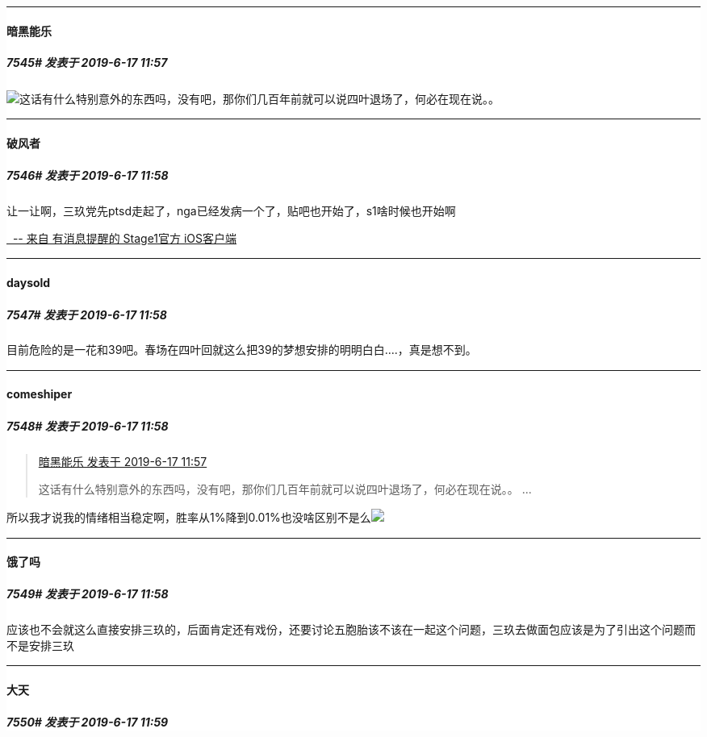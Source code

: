 
-----

####  暗黑能乐  
##### 7545#       发表于 2019-6-17 11:57


<img src="https://static.saraba1st.com/image/smiley/face2017/067.png" referrerpolicy="no-referrer">这话有什么特别意外的东西吗，没有吧，那你们几百年前就可以说四叶退场了，何必在现在说。。


-----

####  破风者  
##### 7546#       发表于 2019-6-17 11:58


让一让啊，三玖党先ptsd走起了，nga已经发病一个了，贴吧也开始了，s1啥时候也开始啊

[  -- 来自 有消息提醒的 Stage1官方 iOS客户端](https://itunes.apple.com/fi/app/saraba1st/id1221237470?mt=8)


-----

####  daysold  
##### 7547#       发表于 2019-6-17 11:58


目前危险的是一花和39吧。春场在四叶回就这么把39的梦想安排的明明白白....，真是想不到。


-----

####  comeshiper  
##### 7548#       发表于 2019-6-17 11:58


<blockquote><a href="httphttps://bbs.saraba1st.com/2b/forum.php?mod=redirect&amp;goto=findpost&amp;pid=44161022&amp;ptid=1831320" target="_blank">暗黑能乐 发表于 2019-6-17 11:57</a>

这话有什么特别意外的东西吗，没有吧，那你们几百年前就可以说四叶退场了，何必在现在说。。 ...</blockquote>
所以我才说我的情绪相当稳定啊，胜率从1%降到0.01%也没啥区别不是么<img src="https://static.saraba1st.com/image/smiley/face2017/009.gif" referrerpolicy="no-referrer">


-----

####  饿了吗  
##### 7549#       发表于 2019-6-17 11:58


应该也不会就这么直接安排三玖的，后面肯定还有戏份，还要讨论五胞胎该不该在一起这个问题，三玖去做面包应该是为了引出这个问题而不是安排三玖


-----

####  大天  
##### 7550#       发表于 2019-6-17 11:59

